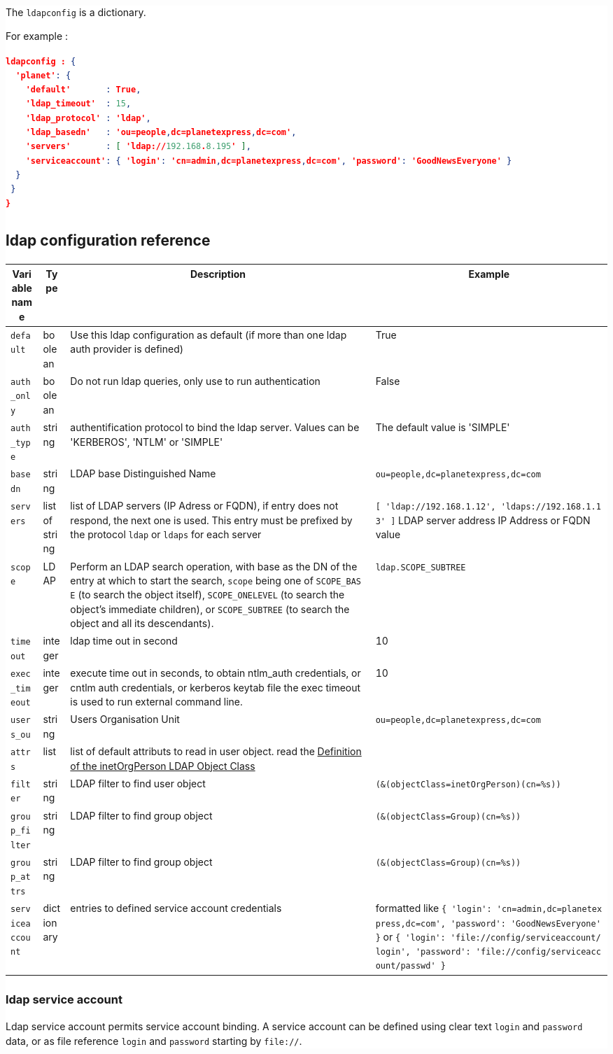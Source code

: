 
The `ldapconfig` is a dictionary. 

For example :

``` json
ldapconfig : { 
  'planet': {    
    'default'       : True, 
    'ldap_timeout'  : 15,
    'ldap_protocol' : 'ldap',
    'ldap_basedn'   : 'ou=people,dc=planetexpress,dc=com',
    'servers'       : [ 'ldap://192.168.8.195' ],
    'serviceaccount': { 'login': 'cn=admin,dc=planetexpress,dc=com', 'password': 'GoodNewsEveryone' } 
  } 
 } 
}
```

## ldap configuration reference 

| Variable name        | Type		       | Description                        | Example  |
|----------------------|----------------|------------------------------------|----------|
|  `default`           | boolean        | Use this ldap configuration as default (if more than one ldap auth provider is defined)  | True     |
|  `auth_only`		   | boolean        | Do not run ldap queries, only use to run authentication | False     |
|  `auth_type`		   | string         | authentification protocol to bind the ldap server. Values can be 'KERBEROS', 'NTLM' or 'SIMPLE'  | The default value is 'SIMPLE'     |
|  `basedn`            | string         | LDAP base Distinguished Name    | `ou=people,dc=planetexpress,dc=com` |
|  `servers`           | list of string | list of LDAP servers (IP Adress or FQDN), if entry does not respond, the next one is used. This entry must be prefixed by the protocol `ldap` or `ldaps` for each server | `[ 'ldap://192.168.1.12', 'ldaps://192.168.1.13' ]` LDAP server address IP Address or FQDN value  |
|  `scope`		    	| LDAP           | Perform an LDAP search operation, with base as the DN of the entry at which to start the search, `scope` being one of `SCOPE_BASE` (to search the object itself), `SCOPE_ONELEVEL` (to search the object’s immediate children), or `SCOPE_SUBTREE` (to search the object and all its descendants). | `ldap.SCOPE_SUBTREE` |
|  `timeout`			   | integer        | ldap time out in second  | 10 |
|  `exec_timeout`      | integer        | execute time out in seconds, to obtain ntlm_auth credentials, or cntlm auth credentials, or kerberos keytab file the exec timeout is used to run external command line.  | 10 |
|  `users_ou`		    	| string         | Users Organisation Unit | `ou=people,dc=planetexpress,dc=com` |
|  `attrs `			   | list           | list of default attributs to read in user object. read the [Definition of the inetOrgPerson LDAP Object Class ](https://tools.ietf.org/html/rfc2798)|  |
|  `filter`           | string          | LDAP filter to find user object  | `(&(objectClass=inetOrgPerson)(cn=%s))` |
|  `group_filter`     | string          | LDAP filter to find group object | `(&(objectClass=Group)(cn=%s))` |
|  `group_attrs`      | string          | LDAP filter to find group object | `(&(objectClass=Group)(cn=%s))` |
|  `serviceaccount`   | dictionary      | entries to defined service account credentials | formatted like `{ 'login': 'cn=admin,dc=planetexpress,dc=com', 'password': 'GoodNewsEveryone' }` or `{ 'login': 'file://config/serviceaccount/login', 'password': 'file://config/serviceaccount/passwd' }` |


### ldap service account

Ldap service account permits service account binding. A service account can be defined using clear text `login` and `password` data, or as file reference `login` and `password` starting by `file://`. 
